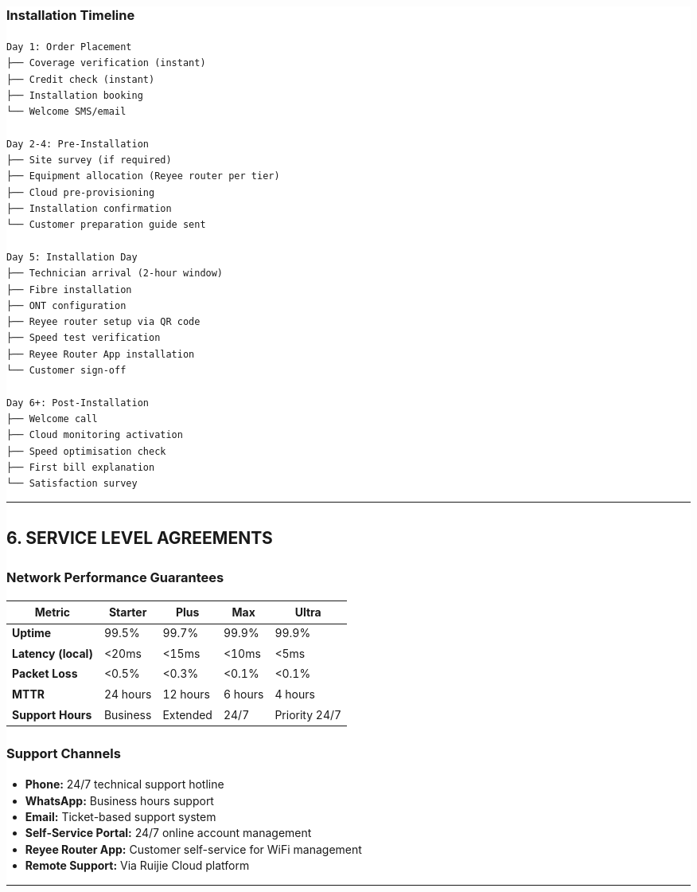 ### Installation Timeline
```
Day 1: Order Placement
├── Coverage verification (instant)
├── Credit check (instant)
├── Installation booking
└── Welcome SMS/email

Day 2-4: Pre-Installation
├── Site survey (if required)
├── Equipment allocation (Reyee router per tier)
├── Cloud pre-provisioning
├── Installation confirmation
└── Customer preparation guide sent

Day 5: Installation Day
├── Technician arrival (2-hour window)
├── Fibre installation
├── ONT configuration
├── Reyee router setup via QR code
├── Speed test verification
├── Reyee Router App installation
└── Customer sign-off

Day 6+: Post-Installation
├── Welcome call
├── Cloud monitoring activation
├── Speed optimisation check
├── First bill explanation
└── Satisfaction survey
```

---

## 6. SERVICE LEVEL AGREEMENTS

### Network Performance Guarantees

| **Metric** | **Starter** | **Plus** | **Max** | **Ultra** |
|------------|-------------|----------|---------|-----------|
| **Uptime** | 99.5% | 99.7% | 99.9% | 99.9% |
| **Latency (local)** | <20ms | <15ms | <10ms | <5ms |
| **Packet Loss** | <0.5% | <0.3% | <0.1% | <0.1% |
| **MTTR** | 24 hours | 12 hours | 6 hours | 4 hours |
| **Support Hours** | Business | Extended | 24/7 | Priority 24/7 |

### Support Channels
- **Phone:** 24/7 technical support hotline
- **WhatsApp:** Business hours support
- **Email:** Ticket-based support system
- **Self-Service Portal:** 24/7 online account management
- **Reyee Router App:** Customer self-service for WiFi management
- **Remote Support:** Via Ruijie Cloud platform

---